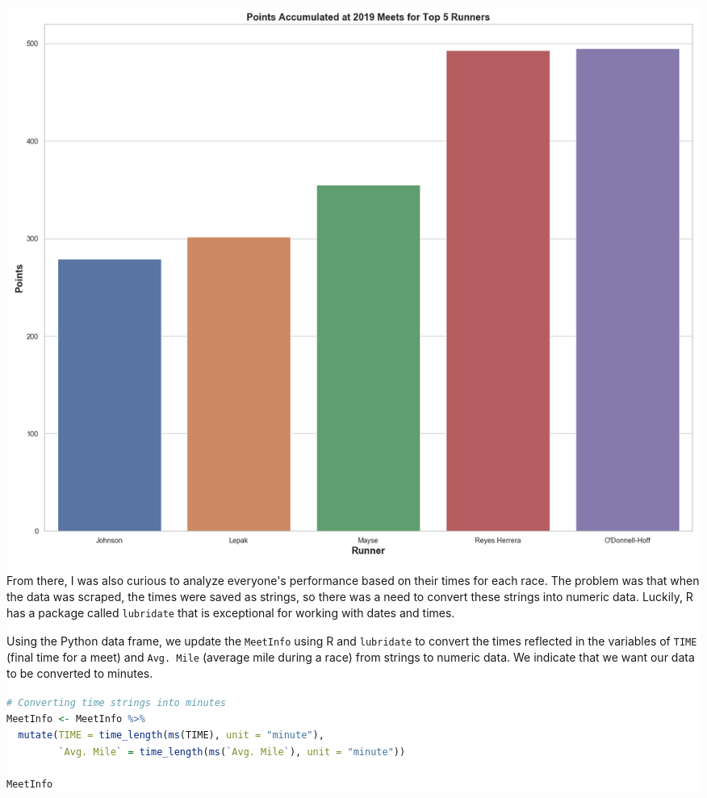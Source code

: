 <img src="MACXC_dataViz_files/figure-html/unnamed-chunk-11-1.png" width="1440" style="display: block; margin: auto;" />

From there, I was also curious to analyze everyone's performance based on their times for each race. The problem was that when the data was scraped, the times were saved as strings, so there was a need to convert these strings into numeric data. Luckily, R has a package called `lubridate` that is exceptional for working with dates and times.

Using the Python data frame, we update the `MeetInfo` using R and `lubridate` to convert the times reflected in the variables of `TIME` (final time for a meet) and `Avg. Mile` (average mile during a race) from strings to numeric data. We indicate that we want our data to be converted to minutes.


```r
# Converting time strings into minutes
MeetInfo <- MeetInfo %>%
  mutate(TIME = time_length(ms(TIME), unit = "minute"),
         `Avg. Mile` = time_length(ms(`Avg. Mile`), unit = "minute"))

MeetInfo
```
